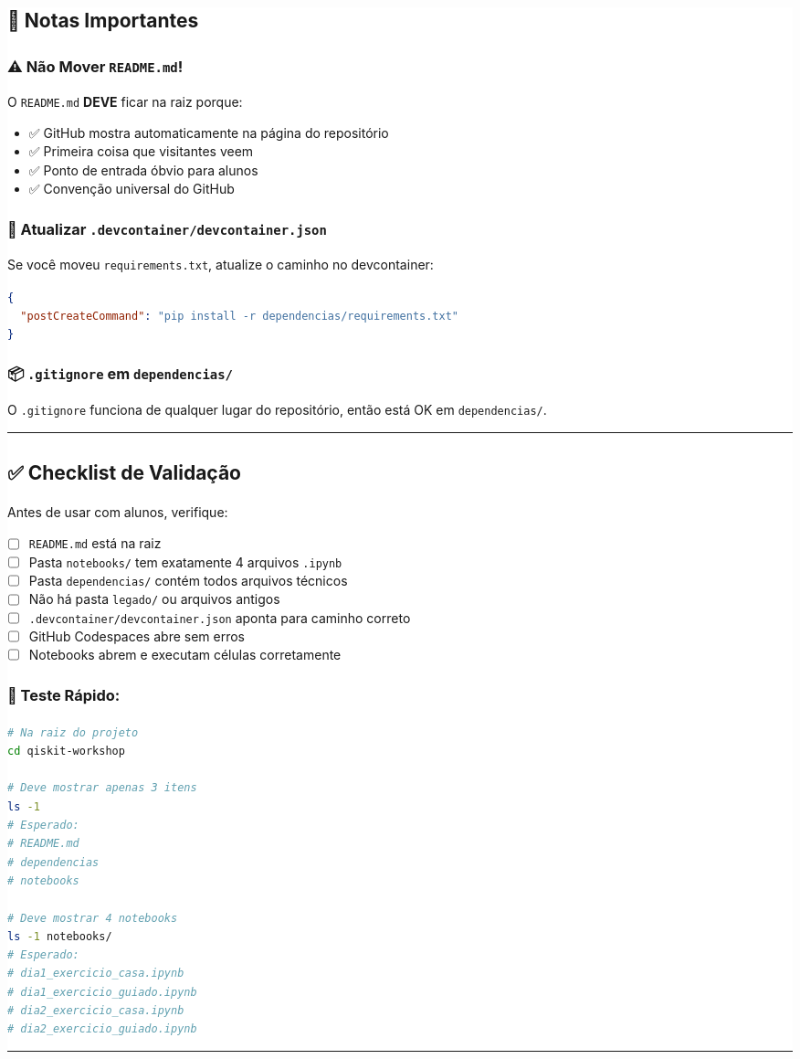## 📝 Notas Importantes

### ⚠️ Não Mover `README.md`!
O `README.md` **DEVE** ficar na raiz porque:
- ✅ GitHub mostra automaticamente na página do repositório
- ✅ Primeira coisa que visitantes veem
- ✅ Ponto de entrada óbvio para alunos
- ✅ Convenção universal do GitHub

### 🔄 Atualizar `.devcontainer/devcontainer.json`

Se você moveu `requirements.txt`, atualize o caminho no devcontainer:

```json
{
  "postCreateCommand": "pip install -r dependencias/requirements.txt"
}
```

### 📦 `.gitignore` em `dependencias/`

O `.gitignore` funciona de qualquer lugar do repositório, então está OK em `dependencias/`.

---

## ✅ Checklist de Validação

Antes de usar com alunos, verifique:

- [ ] `README.md` está na raiz
- [ ] Pasta `notebooks/` tem exatamente 4 arquivos `.ipynb`
- [ ] Pasta `dependencias/` contém todos arquivos técnicos
- [ ] Não há pasta `legado/` ou arquivos antigos
- [ ] `.devcontainer/devcontainer.json` aponta para caminho correto
- [ ] GitHub Codespaces abre sem erros
- [ ] Notebooks abrem e executam células corretamente

### 🧪 Teste Rápido:

```bash
# Na raiz do projeto
cd qiskit-workshop

# Deve mostrar apenas 3 itens
ls -1
# Esperado:
# README.md
# dependencias
# notebooks

# Deve mostrar 4 notebooks
ls -1 notebooks/
# Esperado:
# dia1_exercicio_casa.ipynb
# dia1_exercicio_guiado.ipynb
# dia2_exercicio_casa.ipynb
# dia2_exercicio_guiado.ipynb
```

---